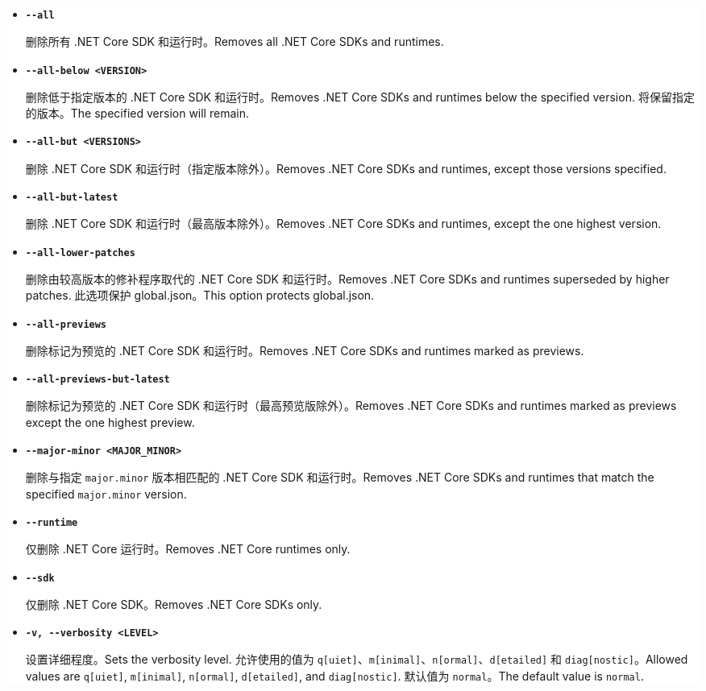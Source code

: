 * **`--all`**

  <span data-ttu-id="86467-195">删除所有 .NET Core SDK 和运行时。</span><span class="sxs-lookup"><span data-stu-id="86467-195">Removes all .NET Core SDKs and runtimes.</span></span>

* **`--all-below <VERSION>`**

  <span data-ttu-id="86467-196">删除低于指定版本的 .NET Core SDK 和运行时。</span><span class="sxs-lookup"><span data-stu-id="86467-196">Removes .NET Core SDKs and runtimes below the specified version.</span></span> <span data-ttu-id="86467-197">将保留指定的版本。</span><span class="sxs-lookup"><span data-stu-id="86467-197">The specified version will remain.</span></span>

* **`--all-but <VERSIONS>`**

  <span data-ttu-id="86467-198">删除 .NET Core SDK 和运行时（指定版本除外）。</span><span class="sxs-lookup"><span data-stu-id="86467-198">Removes .NET Core SDKs and runtimes, except those versions specified.</span></span>

* **`--all-but-latest`**

  <span data-ttu-id="86467-199">删除 .NET Core SDK 和运行时（最高版本除外）。</span><span class="sxs-lookup"><span data-stu-id="86467-199">Removes .NET Core SDKs and runtimes, except the one highest version.</span></span>

* **`--all-lower-patches`**

  <span data-ttu-id="86467-200">删除由较高版本的修补程序取代的 .NET Core SDK 和运行时。</span><span class="sxs-lookup"><span data-stu-id="86467-200">Removes .NET Core SDKs and runtimes superseded by higher patches.</span></span> <span data-ttu-id="86467-201">此选项保护 global.json。</span><span class="sxs-lookup"><span data-stu-id="86467-201">This option protects global.json.</span></span>

* **`--all-previews`**

  <span data-ttu-id="86467-202">删除标记为预览的 .NET Core SDK 和运行时。</span><span class="sxs-lookup"><span data-stu-id="86467-202">Removes .NET Core SDKs and runtimes marked as previews.</span></span>

* **`--all-previews-but-latest`**

  <span data-ttu-id="86467-203">删除标记为预览的 .NET Core SDK 和运行时（最高预览版除外）。</span><span class="sxs-lookup"><span data-stu-id="86467-203">Removes .NET Core SDKs and runtimes marked as previews except the one highest preview.</span></span>

* **`--major-minor <MAJOR_MINOR>`**

  <span data-ttu-id="86467-204">删除与指定 `major.minor` 版本相匹配的 .NET Core SDK 和运行时。</span><span class="sxs-lookup"><span data-stu-id="86467-204">Removes .NET Core SDKs and runtimes that match the specified `major.minor` version.</span></span>

* **`--runtime`**

  <span data-ttu-id="86467-205">仅删除 .NET Core 运行时。</span><span class="sxs-lookup"><span data-stu-id="86467-205">Removes .NET Core runtimes only.</span></span>

* **`--sdk`**

  <span data-ttu-id="86467-206">仅删除 .NET Core SDK。</span><span class="sxs-lookup"><span data-stu-id="86467-206">Removes .NET Core SDKs only.</span></span>

* **`-v, --verbosity <LEVEL>`**

  <span data-ttu-id="86467-207">设置详细程度。</span><span class="sxs-lookup"><span data-stu-id="86467-207">Sets the verbosity level.</span></span> <span data-ttu-id="86467-208">允许使用的值为 `q[uiet]`、`m[inimal]`、`n[ormal]`、`d[etailed]` 和 `diag[nostic]`。</span><span class="sxs-lookup"><span data-stu-id="86467-208">Allowed values are `q[uiet]`, `m[inimal]`, `n[ormal]`, `d[etailed]`, and `diag[nostic]`.</span></span> <span data-ttu-id="86467-209">默认值为 `normal`。</span><span class="sxs-lookup"><span data-stu-id="86467-209">The default value is `normal`.</span></span>
  